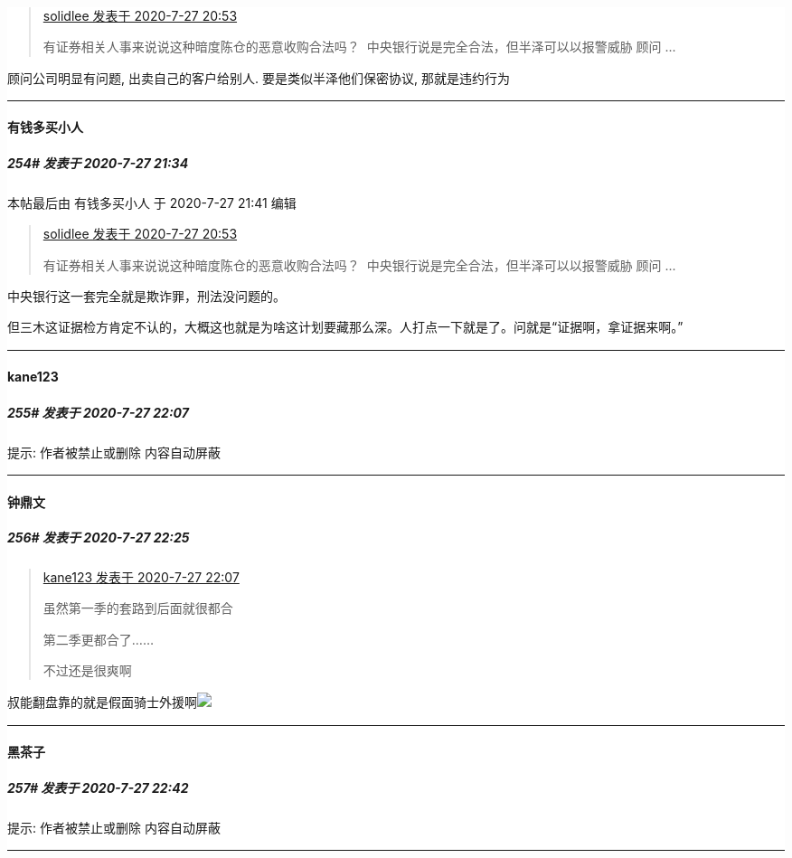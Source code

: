 
<blockquote><a href="httphttps://bbs.saraba1st.com/2b/forum.php?mod=redirect&amp;goto=findpost&amp;pid=48232507&amp;ptid=1833120" target="_blank">solidlee 发表于 2020-7-27 20:53</a>

有证券相关人事来说说这种暗度陈仓的恶意收购合法吗？  中央银行说是完全合法，但半泽可以以报警威胁 顾问 ...</blockquote>
顾问公司明显有问题, 出卖自己的客户给别人. 要是类似半泽他们保密协议, 那就是违约行为


-----

####  有钱多买小人  
##### 254#       发表于 2020-7-27 21:34


 本帖最后由 有钱多买小人 于 2020-7-27 21:41 编辑 
<blockquote><a href="httphttps://bbs.saraba1st.com/2b/forum.php?mod=redirect&amp;goto=findpost&amp;pid=48232507&amp;ptid=1833120" target="_blank">solidlee 发表于 2020-7-27 20:53</a>

有证券相关人事来说说这种暗度陈仓的恶意收购合法吗？  中央银行说是完全合法，但半泽可以以报警威胁 顾问 ...</blockquote>
中央银行这一套完全就是欺诈罪，刑法没问题的。

但三木这证据检方肯定不认的，大概这也就是为啥这计划要藏那么深。人打点一下就是了。问就是“证据啊，拿证据来啊。”


-----

####  kane123  
##### 255#       发表于 2020-7-27 22:07

提示: 作者被禁止或删除 内容自动屏蔽


-----

####  钟鼎文  
##### 256#       发表于 2020-7-27 22:25


<blockquote><a href="httphttps://bbs.saraba1st.com/2b/forum.php?mod=redirect&amp;goto=findpost&amp;pid=48233201&amp;ptid=1833120" target="_blank">kane123 发表于 2020-7-27 22:07</a>

虽然第一季的套路到后面就很都合

第二季更都合了……

不过还是很爽啊</blockquote>
叔能翻盘靠的就是假面骑士外援啊<img src="https://static.saraba1st.com/image/smiley/face2017/061.gif" referrerpolicy="no-referrer">


-----

####  黑茶子  
##### 257#       发表于 2020-7-27 22:42

提示: 作者被禁止或删除 内容自动屏蔽


-----
